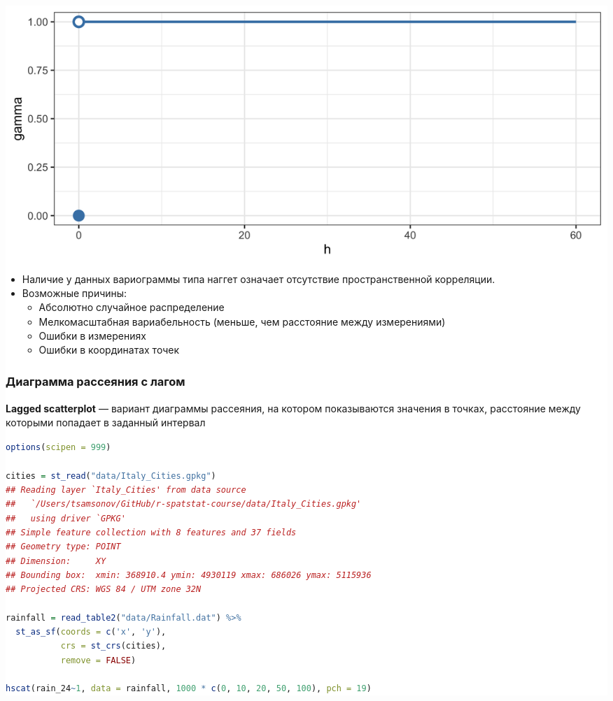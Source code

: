 <img src="03-Geostatistics_files/figure-html/sam-1.png" width="100%" style="display: block; margin: auto;" />

- Наличие у данных вариограммы типа наггет означает отсутствие пространственной корреляции.
- Возможные причины:
  - Абсолютно случайное распределение
  - Мелкомасштабная вариабельность (меньше, чем расстояние между измерениями)
  - Ошибки в измерениях
  - Ошибки в координатах точек

### Диаграмма рассеяния с лагом

__Lagged scatterplot__ — вариант диаграммы рассеяния, на котором показываются значения в точках, расстояние между которыми попадает в заданный интервал 


```r
options(scipen = 999)

cities = st_read("data/Italy_Cities.gpkg")
## Reading layer `Italy_Cities' from data source 
##   `/Users/tsamsonov/GitHub/r-spatstat-course/data/Italy_Cities.gpkg' 
##   using driver `GPKG'
## Simple feature collection with 8 features and 37 fields
## Geometry type: POINT
## Dimension:     XY
## Bounding box:  xmin: 368910.4 ymin: 4930119 xmax: 686026 ymax: 5115936
## Projected CRS: WGS 84 / UTM zone 32N

rainfall = read_table2("data/Rainfall.dat") %>% 
  st_as_sf(coords = c('x', 'y'), 
           crs = st_crs(cities),
           remove = FALSE)

hscat(rain_24~1, data = rainfall, 1000 * c(0, 10, 20, 50, 100), pch = 19)
```
